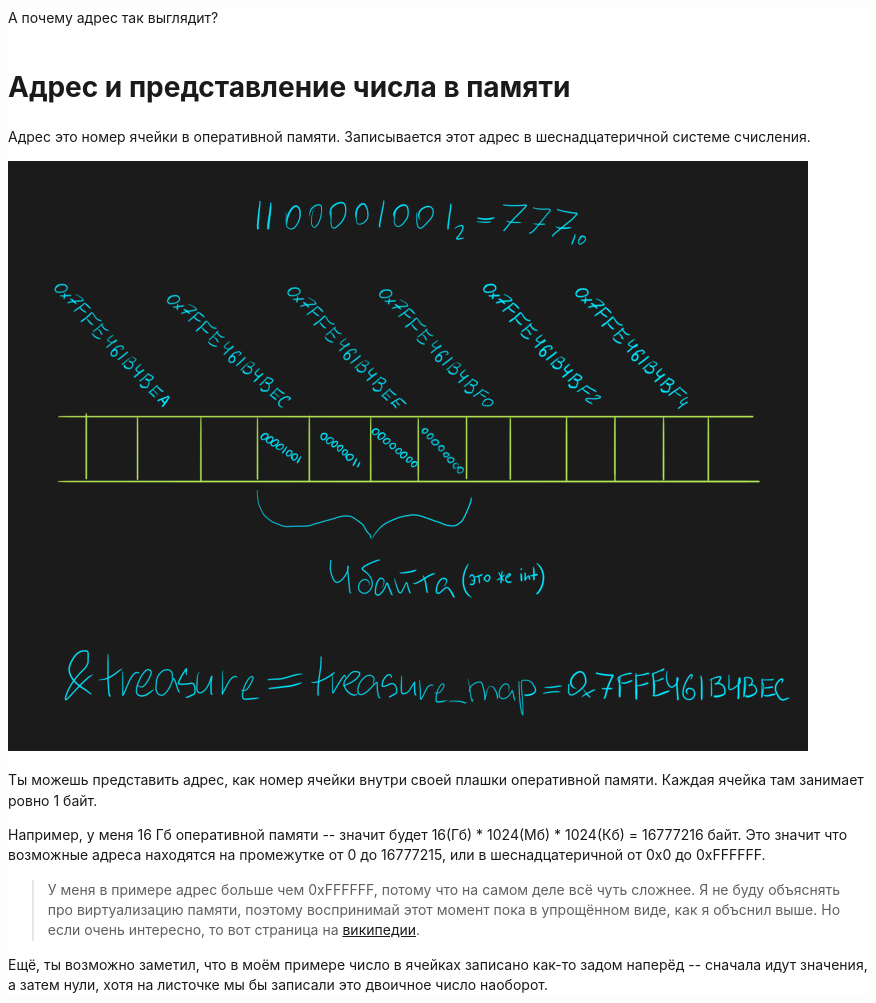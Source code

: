 А почему адрес так выглядит?

# Адрес и представление числа в памяти

Адрес это номер ячейки в оперативной памяти. Записывается этот адрес в шеснадцатеричной системе счисления.

![Указатель на переменную](/assets/images/c-pointer-to-variable.png)

Ты можешь представить адрес, как номер ячейки внутри своей плашки оперативной памяти. Каждая ячейка там занимает ровно 1 байт.

Например, у меня 16 Гб оперативной памяти -- значит будет 16(Гб) * 1024(Мб) * 1024(Кб) = 16777216 байт. Это значит что возможные адреса находятся на промежутке от 0 до 16777215, или в шеснадцатеричной от 0x0 до 0xFFFFFF.

> У меня в примере адрес больше чем 0xFFFFFF, потому что на самом деле всё чуть сложнее. Я не буду объяснять про виртуализацию памяти, поэтому воспринимай этот момент пока в упрощённом виде, как я объснил выше. Но если очень интересно, то вот страница на [википедии](https://ru.wikipedia.org/wiki/%D0%92%D0%B8%D1%80%D1%82%D1%83%D0%B0%D0%BB%D1%8C%D0%BD%D0%B0%D1%8F_%D0%BF%D0%B0%D0%BC%D1%8F%D1%82%D1%8C).

Ещё, ты возможно заметил, что в моём примере число в ячейках записано как-то задом наперёд -- сначала идут значения, а затем нули, хотя на листочке мы бы записали это двоичное число наоборот.
